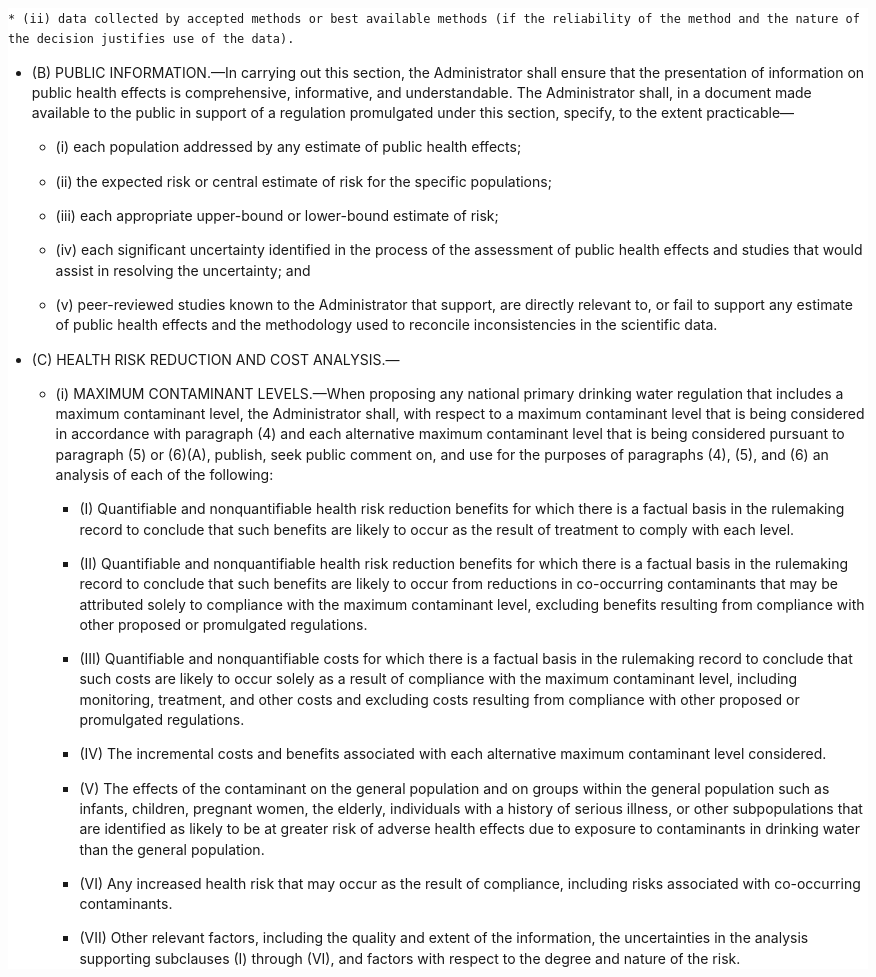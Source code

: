     * (ii) data collected by accepted methods or best available methods (if the reliability of the method and the nature of the decision justifies use of the data).


  * (B) PUBLIC INFORMATION.—In carrying out this section, the Administrator shall ensure that the presentation of information on public health effects is comprehensive, informative, and understandable. The Administrator shall, in a document made available to the public in support of a regulation promulgated under this section, specify, to the extent practicable—

    * (i) each population addressed by any estimate of public health effects;

    * (ii) the expected risk or central estimate of risk for the specific populations;

    * (iii) each appropriate upper-bound or lower-bound estimate of risk;

    * (iv) each significant uncertainty identified in the process of the assessment of public health effects and studies that would assist in resolving the uncertainty; and

    * (v) peer-reviewed studies known to the Administrator that support, are directly relevant to, or fail to support any estimate of public health effects and the methodology used to reconcile inconsistencies in the scientific data.


  * (C) HEALTH RISK REDUCTION AND COST ANALYSIS.—

    * (i) MAXIMUM CONTAMINANT LEVELS.—When proposing any national primary drinking water regulation that includes a maximum contaminant level, the Administrator shall, with respect to a maximum contaminant level that is being considered in accordance with paragraph (4) and each alternative maximum contaminant level that is being considered pursuant to paragraph (5) or (6)(A), publish, seek public comment on, and use for the purposes of paragraphs (4), (5), and (6) an analysis of each of the following:

      * (I) Quantifiable and nonquantifiable health risk reduction benefits for which there is a factual basis in the rulemaking record to conclude that such benefits are likely to occur as the result of treatment to comply with each level.

      * (II) Quantifiable and nonquantifiable health risk reduction benefits for which there is a factual basis in the rulemaking record to conclude that such benefits are likely to occur from reductions in co-occurring contaminants that may be attributed solely to compliance with the maximum contaminant level, excluding benefits resulting from compliance with other proposed or promulgated regulations.

      * (III) Quantifiable and nonquantifiable costs for which there is a factual basis in the rulemaking record to conclude that such costs are likely to occur solely as a result of compliance with the maximum contaminant level, including monitoring, treatment, and other costs and excluding costs resulting from compliance with other proposed or promulgated regulations.

      * (IV) The incremental costs and benefits associated with each alternative maximum contaminant level considered.

      * (V) The effects of the contaminant on the general population and on groups within the general population such as infants, children, pregnant women, the elderly, individuals with a history of serious illness, or other subpopulations that are identified as likely to be at greater risk of adverse health effects due to exposure to contaminants in drinking water than the general population.

      * (VI) Any increased health risk that may occur as the result of compliance, including risks associated with co-occurring contaminants.

      * (VII) Other relevant factors, including the quality and extent of the information, the uncertainties in the analysis supporting subclauses (I) through (VI), and factors with respect to the degree and nature of the risk.
